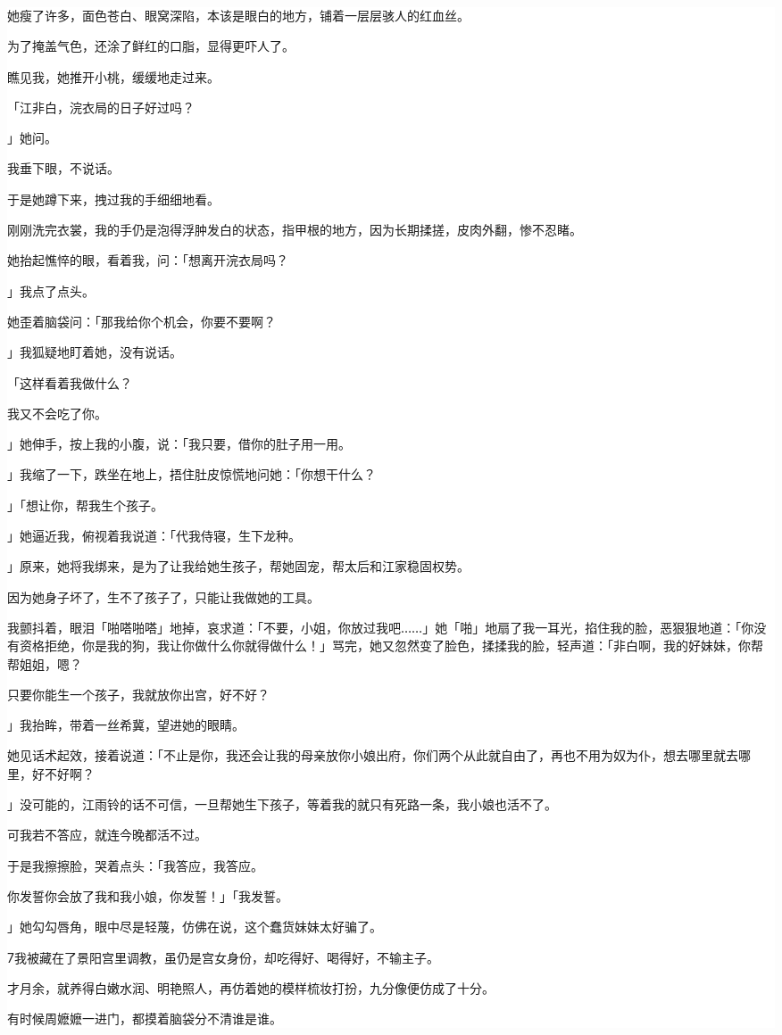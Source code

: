 她瘦了许多，面色苍白、眼窝深陷，本该是眼白的地方，铺着一层层骇人的红血丝。

为了掩盖气色，还涂了鲜红的口脂，显得更吓人了。

瞧见我，她推开小桃，缓缓地走过来。

「江非白，浣衣局的日子好过吗？

」她问。

我垂下眼，不说话。

于是她蹲下来，拽过我的手细细地看。

刚刚洗完衣裳，我的手仍是泡得浮肿发白的状态，指甲根的地方，因为长期揉搓，皮肉外翻，惨不忍睹。

她抬起憔悴的眼，看着我，问：「想离开浣衣局吗？

」我点了点头。

她歪着脑袋问：「那我给你个机会，你要不要啊？

」我狐疑地盯着她，没有说话。

「这样看着我做什么？

我又不会吃了你。

」她伸手，按上我的小腹，说：「我只要，借你的肚子用一用。

」我缩了一下，跌坐在地上，捂住肚皮惊慌地问她：「你想干什么？

」「想让你，帮我生个孩子。

」她逼近我，俯视着我说道：「代我侍寝，生下龙种。

」原来，她将我绑来，是为了让我给她生孩子，帮她固宠，帮太后和江家稳固权势。

因为她身子坏了，生不了孩子了，只能让我做她的工具。

我颤抖着，眼泪「啪嗒啪嗒」地掉，哀求道：「不要，小姐，你放过我吧……」她「啪」地扇了我一耳光，掐住我的脸，恶狠狠地道：「你没有资格拒绝，你是我的狗，我让你做什么你就得做什么！」骂完，她又忽然变了脸色，揉揉我的脸，轻声道：「非白啊，我的好妹妹，你帮帮姐姐，嗯？

只要你能生一个孩子，我就放你出宫，好不好？

」我抬眸，带着一丝希冀，望进她的眼睛。

她见话术起效，接着说道：「不止是你，我还会让我的母亲放你小娘出府，你们两个从此就自由了，再也不用为奴为仆，想去哪里就去哪里，好不好啊？

」没可能的，江雨铃的话不可信，一旦帮她生下孩子，等着我的就只有死路一条，我小娘也活不了。

可我若不答应，就连今晚都活不过。

于是我擦擦脸，哭着点头：「我答应，我答应。

你发誓你会放了我和我小娘，你发誓！」「我发誓。

」她勾勾唇角，眼中尽是轻蔑，仿佛在说，这个蠢货妹妹太好骗了。

7我被藏在了景阳宫里调教，虽仍是宫女身份，却吃得好、喝得好，不输主子。

才月余，就养得白嫩水润、明艳照人，再仿着她的模样梳妆打扮，九分像便仿成了十分。

有时候周嬷嬷一进门，都摸着脑袋分不清谁是谁。
